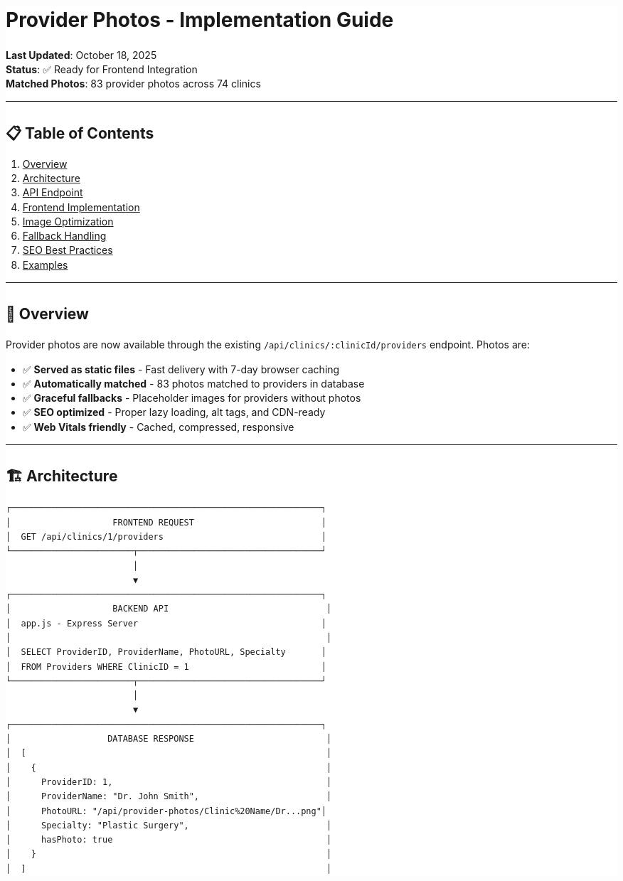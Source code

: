 # Provider Photos - Implementation Guide

**Last Updated**: October 18, 2025  
**Status**: ✅ Ready for Frontend Integration  
**Matched Photos**: 83 provider photos across 74 clinics

---

## 📋 Table of Contents

1. [Overview](#overview)
2. [Architecture](#architecture)
3. [API Endpoint](#api-endpoint)
4. [Frontend Implementation](#frontend-implementation)
5. [Image Optimization](#image-optimization)
6. [Fallback Handling](#fallback-handling)
7. [SEO Best Practices](#seo-best-practices)
8. [Examples](#examples)

---

## 🎯 Overview

Provider photos are now available through the existing `/api/clinics/:clinicId/providers` endpoint. Photos are:

- ✅ **Served as static files** - Fast delivery with 7-day browser caching
- ✅ **Automatically matched** - 83 photos matched to providers in database
- ✅ **Graceful fallbacks** - Placeholder images for providers without photos
- ✅ **SEO optimized** - Proper lazy loading, alt tags, and CDN-ready
- ✅ **Web Vitals friendly** - Cached, compressed, responsive

---

## 🏗️ Architecture

```
┌─────────────────────────────────────────────────────────────┐
│                    FRONTEND REQUEST                         │
│  GET /api/clinics/1/providers                               │
└────────────────────────┬────────────────────────────────────┘
                         │
                         ▼
┌─────────────────────────────────────────────────────────────┐
│                    BACKEND API                               │
│  app.js - Express Server                                    │
│                                                              │
│  SELECT ProviderID, ProviderName, PhotoURL, Specialty       │
│  FROM Providers WHERE ClinicID = 1                          │
└────────────────────────┬────────────────────────────────────┘
                         │
                         ▼
┌─────────────────────────────────────────────────────────────┐
│                   DATABASE RESPONSE                          │
│  [                                                           │
│    {                                                         │
│      ProviderID: 1,                                          │
│      ProviderName: "Dr. John Smith",                         │
│      PhotoURL: "/api/provider-photos/Clinic%20Name/Dr...png"│
│      Specialty: "Plastic Surgery",                           │
│      hasPhoto: true                                          │
│    }                                                         │
│  ]                                                           │
```
